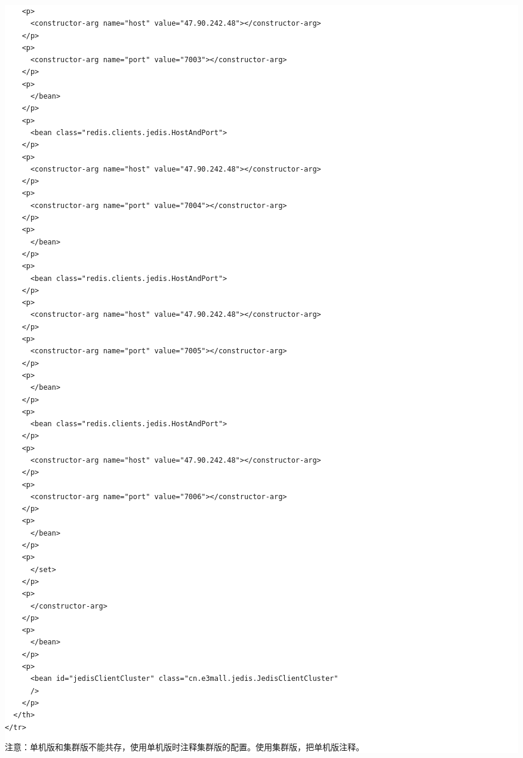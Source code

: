         <p>
          <constructor-arg name="host" value="47.90.242.48"></constructor-arg>
        </p>
        <p>
          <constructor-arg name="port" value="7003"></constructor-arg>
        </p>
        <p>
          </bean>
        </p>
        <p>
          <bean class="redis.clients.jedis.HostAndPort">
        </p>
        <p>
          <constructor-arg name="host" value="47.90.242.48"></constructor-arg>
        </p>
        <p>
          <constructor-arg name="port" value="7004"></constructor-arg>
        </p>
        <p>
          </bean>
        </p>
        <p>
          <bean class="redis.clients.jedis.HostAndPort">
        </p>
        <p>
          <constructor-arg name="host" value="47.90.242.48"></constructor-arg>
        </p>
        <p>
          <constructor-arg name="port" value="7005"></constructor-arg>
        </p>
        <p>
          </bean>
        </p>
        <p>
          <bean class="redis.clients.jedis.HostAndPort">
        </p>
        <p>
          <constructor-arg name="host" value="47.90.242.48"></constructor-arg>
        </p>
        <p>
          <constructor-arg name="port" value="7006"></constructor-arg>
        </p>
        <p>
          </bean>
        </p>
        <p>
          </set>
        </p>
        <p>
          </constructor-arg>
        </p>
        <p>
          </bean>
        </p>
        <p>
          <bean id="jedisClientCluster" class="cn.e3mall.jedis.JedisClientCluster"
          />
        </p>
      </th>
    </tr>
  </thead>
  <tbody></tbody>
</table>注意：单机版和集群版不能共存，使用单机版时注释集群版的配置。使用集群版，把单机版注释。
